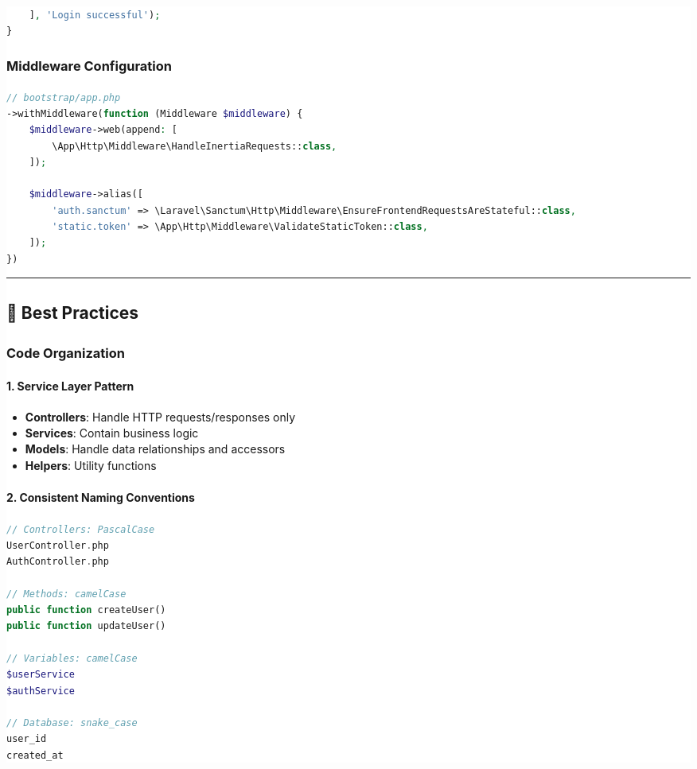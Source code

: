 ```php
    ], 'Login successful');
}
```

### Middleware Configuration

```php
// bootstrap/app.php
->withMiddleware(function (Middleware $middleware) {
    $middleware->web(append: [
        \App\Http\Middleware\HandleInertiaRequests::class,
    ]);

    $middleware->alias([
        'auth.sanctum' => \Laravel\Sanctum\Http\Middleware\EnsureFrontendRequestsAreStateful::class,
        'static.token' => \App\Http\Middleware\ValidateStaticToken::class,
    ]);
})
```

---

## 🎯 Best Practices

### Code Organization

#### 1. Service Layer Pattern

- **Controllers**: Handle HTTP requests/responses only
- **Services**: Contain business logic
- **Models**: Handle data relationships and accessors
- **Helpers**: Utility functions

#### 2. Consistent Naming Conventions

```php
// Controllers: PascalCase
UserController.php
AuthController.php

// Methods: camelCase
public function createUser()
public function updateUser()

// Variables: camelCase
$userService
$authService

// Database: snake_case
user_id
created_at
```
